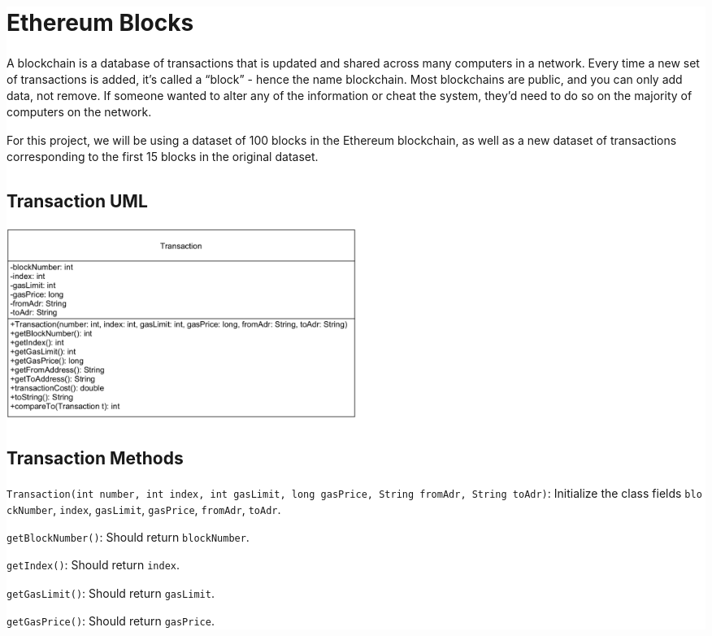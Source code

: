# Ethereum Blocks

A blockchain is a database of transactions that is updated and shared across many computers in a network. Every time a new set of transactions is added, it’s called a “block” - hence the name blockchain. Most blockchains are public, and you can only add data, not remove. If someone wanted to alter any of the information or cheat the system, they’d need to do so on the majority of computers on the network. 

For this project, we will be using a dataset of 100 blocks in the Ethereum blockchain, as well as a new dataset of transactions corresponding to the first 15 blocks in the original dataset.

## Transaction UML

<img src=./imgs/TransactionUML.PNG width=50% height=50%>

## Transaction Methods

`Transaction(int number, int index, int gasLimit, long gasPrice, String fromAdr, String toAdr)`: Initialize the class fields `blockNumber`, `index`, `gasLimit`, `gasPrice`, `fromAdr`, `toAdr`. 

`getBlockNumber()`: Should return `blockNumber`.

`getIndex()`: Should return `index`.

`getGasLimit()`: Should return `gasLimit`.

`getGasPrice()`: Should return `gasPrice`.
